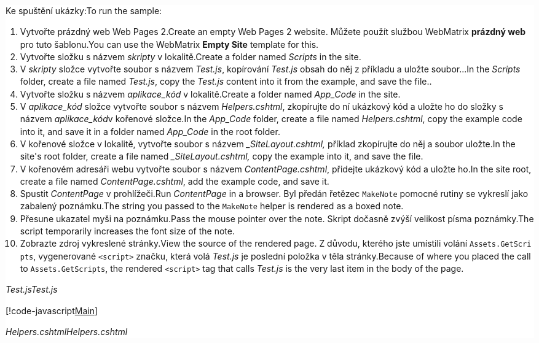 <span data-ttu-id="6c4c2-261">Ke spuštění ukázky:</span><span class="sxs-lookup"><span data-stu-id="6c4c2-261">To run the sample:</span></span>

1. <span data-ttu-id="6c4c2-262">Vytvořte prázdný web Web Pages 2.</span><span class="sxs-lookup"><span data-stu-id="6c4c2-262">Create an empty Web Pages 2 website.</span></span> <span data-ttu-id="6c4c2-263">Můžete použít službou WebMatrix **prázdný web** pro tuto šablonu.</span><span class="sxs-lookup"><span data-stu-id="6c4c2-263">You can use the WebMatrix **Empty Site** template for this.</span></span>
2. <span data-ttu-id="6c4c2-264">Vytvořte složku s názvem *skripty* v lokalitě.</span><span class="sxs-lookup"><span data-stu-id="6c4c2-264">Create a folder named *Scripts* in the site.</span></span>
3. <span data-ttu-id="6c4c2-265">V *skripty* složce vytvořte soubor s názvem *Test.js*, kopírování *Test.js* obsah do něj z příkladu a uložte soubor...</span><span class="sxs-lookup"><span data-stu-id="6c4c2-265">In the *Scripts* folder, create a file named *Test.js*, copy the *Test.js* content into it from the example, and save the file..</span></span>
4. <span data-ttu-id="6c4c2-266">Vytvořte složku s názvem *aplikace\_kód* v lokalitě.</span><span class="sxs-lookup"><span data-stu-id="6c4c2-266">Create a folder named *App\_Code* in the site.</span></span>
5. <span data-ttu-id="6c4c2-267">V *aplikace\_kód* složce vytvořte soubor s názvem *Helpers.cshtml*, zkopírujte do ní ukázkový kód a uložte ho do složky s názvem *aplikace\_kód*v kořenové složce.</span><span class="sxs-lookup"><span data-stu-id="6c4c2-267">In the *App\_Code* folder, create a file named *Helpers.cshtml*, copy the example code into it, and save it in a folder named *App\_Code* in the root folder.</span></span>
6. <span data-ttu-id="6c4c2-268">V kořenové složce v lokalitě, vytvořte soubor s názvem  *\_SiteLayout.cshtml,* příklad zkopírujte do něj a soubor uložte.</span><span class="sxs-lookup"><span data-stu-id="6c4c2-268">In the site's root folder, create a file named *\_SiteLayout.cshtml,* copy the example into it, and save the file.</span></span>
7. <span data-ttu-id="6c4c2-269">V kořenovém adresáři webu vytvořte soubor s názvem *ContentPage.cshtml*, přidejte ukázkový kód a uložte ho.</span><span class="sxs-lookup"><span data-stu-id="6c4c2-269">In the site root, create a file named *ContentPage.cshtml*, add the example code, and save it.</span></span>
8. <span data-ttu-id="6c4c2-270">Spustit *ContentPage* v prohlížeči.</span><span class="sxs-lookup"><span data-stu-id="6c4c2-270">Run *ContentPage* in a browser.</span></span> <span data-ttu-id="6c4c2-271">Byl předán řetězec `MakeNote` pomocné rutiny se vykreslí jako zabalený poznámku.</span><span class="sxs-lookup"><span data-stu-id="6c4c2-271">The string you passed to the `MakeNote` helper is rendered as a boxed note.</span></span>
9. <span data-ttu-id="6c4c2-272">Přesune ukazatel myši na poznámku.</span><span class="sxs-lookup"><span data-stu-id="6c4c2-272">Pass the mouse pointer over the note.</span></span> <span data-ttu-id="6c4c2-273">Skript dočasně zvýší velikost písma poznámky.</span><span class="sxs-lookup"><span data-stu-id="6c4c2-273">The script temporarily increases the font size of the note.</span></span>
10. <span data-ttu-id="6c4c2-274">Zobrazte zdroj vykreslené stránky.</span><span class="sxs-lookup"><span data-stu-id="6c4c2-274">View the source of the rendered page.</span></span> <span data-ttu-id="6c4c2-275">Z důvodu, kterého jste umístili volání `Assets.GetScripts`, vygenerované `<script>` značku, která volá *Test.js* je poslední položka v těla stránky.</span><span class="sxs-lookup"><span data-stu-id="6c4c2-275">Because of where you placed the call to `Assets.GetScripts`, the rendered `<script>` tag that calls *Test.js* is the very last item in the body of the page.</span></span>

<span data-ttu-id="6c4c2-276">*Test.js*</span><span class="sxs-lookup"><span data-stu-id="6c4c2-276">*Test.js*</span></span>

[!code-javascript[Main](top-features-in-web-pages-2/samples/sample8.js)]

<span data-ttu-id="6c4c2-277">*Helpers.cshtml*</span><span class="sxs-lookup"><span data-stu-id="6c4c2-277">*Helpers.cshtml*</span></span>
